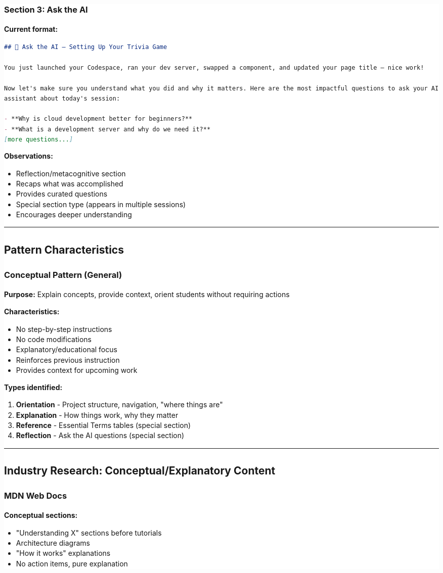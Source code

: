 
### Section 3: Ask the AI

**Current format:**
```markdown
## 🤖 Ask the AI — Setting Up Your Trivia Game

You just launched your Codespace, ran your dev server, swapped a component, and updated your page title — nice work!

Now let's make sure you understand what you did and why it matters. Here are the most impactful questions to ask your AI assistant about today's session:

- **Why is cloud development better for beginners?**
- **What is a development server and why do we need it?**
[more questions...]
```

**Observations:**
- Reflection/metacognitive section
- Recaps what was accomplished
- Provides curated questions
- Special section type (appears in multiple sessions)
- Encourages deeper understanding

---

## Pattern Characteristics

### Conceptual Pattern (General)

**Purpose:** Explain concepts, provide context, orient students without requiring actions

**Characteristics:**
- No step-by-step instructions
- No code modifications
- Explanatory/educational focus
- Reinforces previous instruction
- Provides context for upcoming work

**Types identified:**
1. **Orientation** - Project structure, navigation, "where things are"
2. **Explanation** - How things work, why they matter
3. **Reference** - Essential Terms tables (special section)
4. **Reflection** - Ask the AI questions (special section)

---

## Industry Research: Conceptual/Explanatory Content

### MDN Web Docs

**Conceptual sections:**
- "Understanding X" sections before tutorials
- Architecture diagrams
- "How it works" explanations
- No action items, pure explanation
